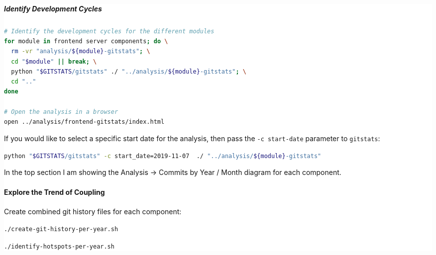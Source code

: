 ##### Identify Development Cycles

```sh
# Identify the development cycles for the different modules
for module in frontend server components; do \
  rm -vr "analysis/${module}-gitstats"; \
  cd "$module" || break; \
  python "$GITSTATS/gitstats" ./ "../analysis/${module}-gitstats"; \
  cd ".."
done

# Open the analysis in a browser
open ../analysis/frontend-gitstats/index.html
```

If you would like to select a specific start date for the analysis, then pass
the `-c start-date` parameter to `gitstats`:

```sh
python "$GITSTATS/gitstats" -c start_date=2019-11-07  ./ "../analysis/${module}-gitstats"
```

In the top section I am showing the Analysis &rarr; Commits by Year / Month diagram for each component.

#### Explore the Trend of Coupling

Create combined git history files for each component:

```sh
./create-git-history-per-year.sh
```

```sh
./identify-hotspots-per-year.sh
```
